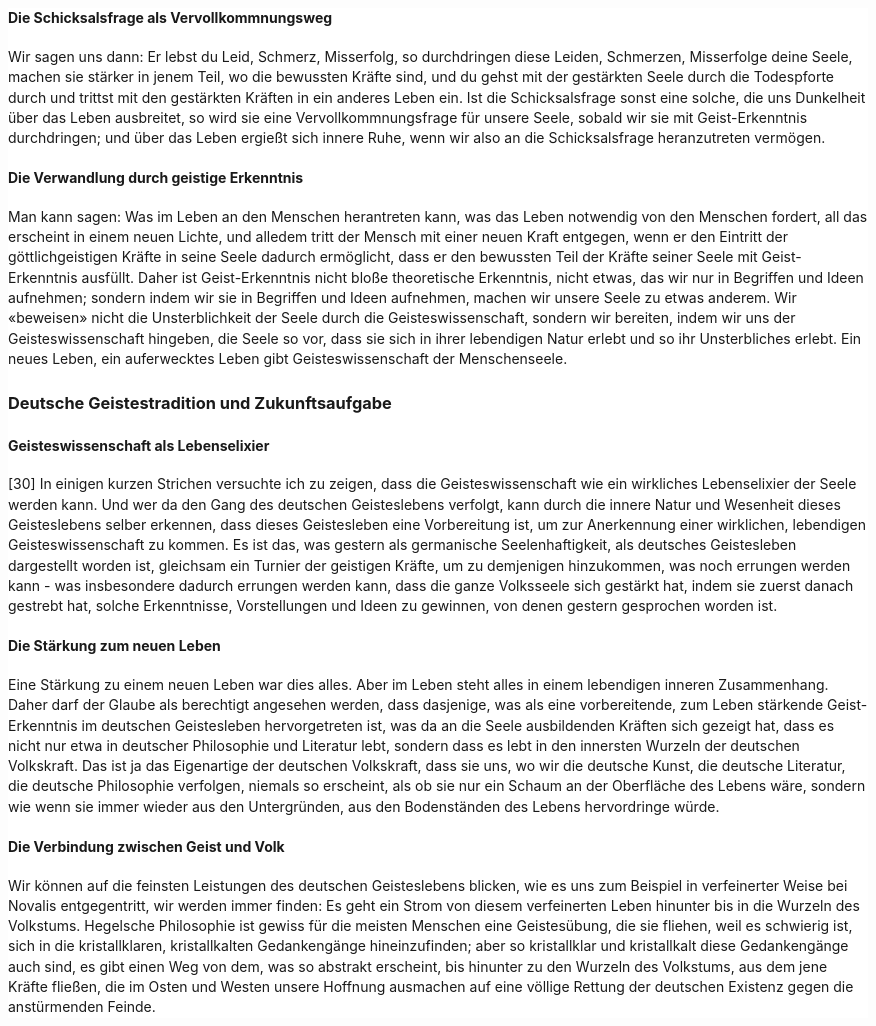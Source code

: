 #### Die Schicksalsfrage als Vervollkommnungsweg

Wir sagen uns dann: Er lebst du Leid, Schmerz, Misserfolg, so durchdringen diese Leiden, Schmerzen, Misserfolge deine Seele, machen sie stärker in jenem Teil, wo die bewussten Kräfte sind, und du gehst mit der gestärkten Seele durch die Todespforte durch und trittst mit den gestärkten Kräften in ein anderes Leben ein. Ist die Schicksalsfrage sonst eine solche, die uns Dunkelheit über das Leben ausbreitet, so wird sie eine Vervollkommnungsfrage für unsere Seele, sobald wir sie mit Geist-Erkenntnis durchdringen; und über das Leben ergießt sich innere Ruhe, wenn wir also an die Schicksalsfrage heranzutreten vermögen.

#### Die Verwandlung durch geistige Erkenntnis

Man kann sagen: Was im Leben an den Menschen herantreten kann, was das Leben notwendig von den Menschen fordert, all das erscheint in einem neuen Lichte, und alledem tritt der Mensch mit einer neuen Kraft entgegen, wenn er den Eintritt der göttlichgeistigen Kräfte in seine Seele dadurch ermöglicht, dass er den bewussten Teil der Kräfte seiner Seele mit Geist-Erkenntnis ausfüllt. Daher ist Geist-Erkenntnis nicht bloße theoretische Erkenntnis, nicht etwas, das wir nur in Begriffen und Ideen aufnehmen; sondern indem wir sie in Begriffen und Ideen aufnehmen, machen wir unsere Seele zu etwas anderem. Wir «beweisen» nicht die Unsterblichkeit der Seele durch die Geisteswissenschaft, sondern wir bereiten, indem wir uns der Geisteswissenschaft hingeben, die Seele so vor, dass sie sich in ihrer lebendigen Natur erlebt und so ihr Unsterbliches erlebt. Ein neues Leben, ein auferwecktes Leben gibt Geisteswissenschaft der Menschenseele.

### Deutsche Geistestradition und Zukunftsaufgabe

#### Geisteswissenschaft als Lebenselixier

[30] In einigen kurzen Strichen versuchte ich zu zeigen, dass die Geisteswissenschaft wie ein wirkliches Lebenselixier der Seele werden kann. Und wer da den Gang des deutschen Geisteslebens verfolgt, kann durch die innere Natur und Wesenheit dieses Geisteslebens selber erkennen, dass dieses Geistesleben eine Vorbereitung ist, um zur Anerkennung einer wirklichen, lebendigen Geisteswissenschaft zu kommen. Es ist das, was gestern als germanische Seelenhaftigkeit, als deutsches Geistesleben dargestellt worden ist, gleichsam ein Turnier der geistigen Kräfte, um zu demjenigen hinzukommen, was noch errungen werden kann - was insbesondere dadurch errungen werden kann, dass die ganze Volksseele sich gestärkt hat, indem sie zuerst danach gestrebt hat, solche Erkenntnisse, Vorstellungen und Ideen zu gewinnen, von denen gestern gesprochen worden ist.

#### Die Stärkung zum neuen Leben

Eine Stärkung zu einem neuen Leben war dies alles. Aber im Leben steht alles in einem lebendigen inneren Zusammenhang. Daher darf der Glaube als berechtigt angesehen werden, dass dasjenige, was als eine vorbereitende, zum Leben stärkende Geist-Erkenntnis im deutschen Geistesleben hervorgetreten ist, was da an die Seele ausbildenden Kräften sich gezeigt hat, dass es nicht nur etwa in deutscher Philosophie und Literatur lebt, sondern dass es lebt in den innersten Wurzeln der deutschen Volkskraft. Das ist ja das Eigenartige der deutschen Volkskraft, dass sie uns, wo wir die deutsche Kunst, die deutsche Literatur, die deutsche Philosophie verfolgen, niemals so erscheint, als ob sie nur ein Schaum an der Oberfläche des Lebens wäre, sondern wie wenn sie immer wieder aus den Untergründen, aus den Bodenständen des Lebens hervordringe würde.

#### Die Verbindung zwischen Geist und Volk

Wir können auf die feinsten Leistungen des deutschen Geisteslebens blicken, wie es uns zum Beispiel in verfeinerter Weise bei Novalis entgegentritt, wir werden immer finden: Es geht ein Strom von diesem verfeinerten Leben hinunter bis in die Wurzeln des Volkstums. Hegelsche Philosophie ist gewiss für die meisten Menschen eine Geistesübung, die sie fliehen, weil es schwierig ist, sich in die kristallklaren, kristallkalten Gedankengänge hineinzufinden; aber so kristallklar und kristallkalt diese Gedankengänge auch sind, es gibt einen Weg von dem, was so abstrakt erscheint, bis hinunter zu den Wurzeln des Volkstums, aus dem jene Kräfte fließen, die im Osten und Westen unsere Hoffnung ausmachen auf eine völlige Rettung der deutschen Existenz gegen die anstürmenden Feinde.
